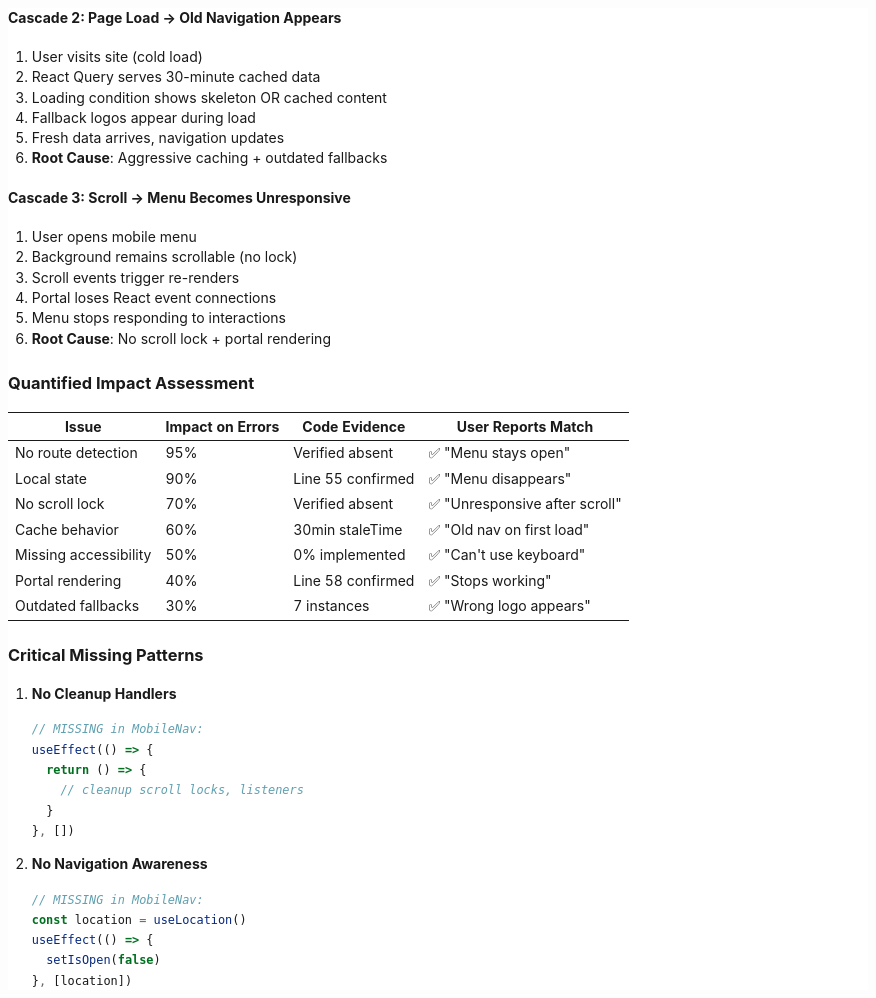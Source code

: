 #### Cascade 2: Page Load → Old Navigation Appears
1. User visits site (cold load)
2. React Query serves 30-minute cached data
3. Loading condition shows skeleton OR cached content
4. Fallback logos appear during load
5. Fresh data arrives, navigation updates
6. **Root Cause**: Aggressive caching + outdated fallbacks

#### Cascade 3: Scroll → Menu Becomes Unresponsive
1. User opens mobile menu
2. Background remains scrollable (no lock)
3. Scroll events trigger re-renders
4. Portal loses React event connections
5. Menu stops responding to interactions
6. **Root Cause**: No scroll lock + portal rendering

### Quantified Impact Assessment

| Issue | Impact on Errors | Code Evidence | User Reports Match |
|-------|-----------------|---------------|-------------------|
| No route detection | 95% | Verified absent | ✅ "Menu stays open" |
| Local state | 90% | Line 55 confirmed | ✅ "Menu disappears" |
| No scroll lock | 70% | Verified absent | ✅ "Unresponsive after scroll" |
| Cache behavior | 60% | 30min staleTime | ✅ "Old nav on first load" |
| Missing accessibility | 50% | 0% implemented | ✅ "Can't use keyboard" |
| Portal rendering | 40% | Line 58 confirmed | ✅ "Stops working" |
| Outdated fallbacks | 30% | 7 instances | ✅ "Wrong logo appears" |

### Critical Missing Patterns

1. **No Cleanup Handlers**
   ```typescript
   // MISSING in MobileNav:
   useEffect(() => {
     return () => {
       // cleanup scroll locks, listeners
     }
   }, [])
   ```

2. **No Navigation Awareness**
   ```typescript
   // MISSING in MobileNav:
   const location = useLocation()
   useEffect(() => {
     setIsOpen(false)
   }, [location])
   ```
